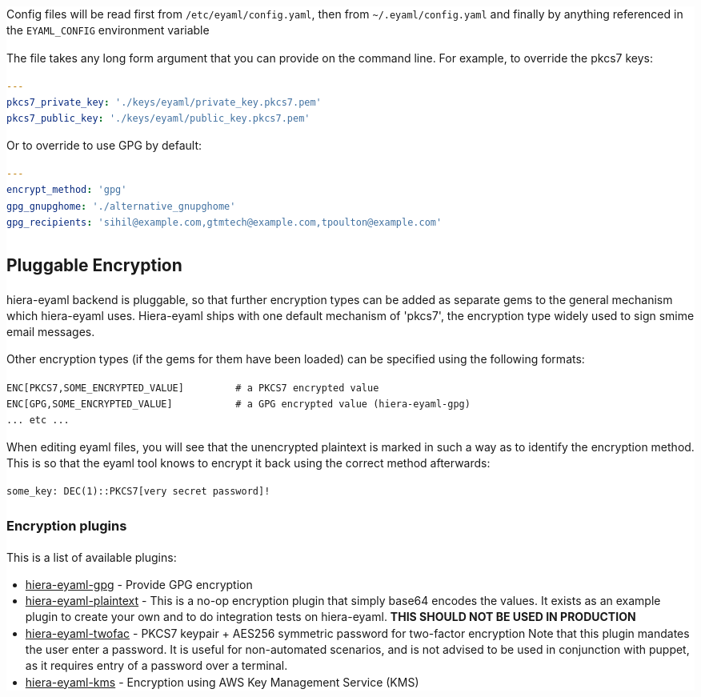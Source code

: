 Config files will be read first from `/etc/eyaml/config.yaml`, then from `~/.eyaml/config.yaml` and finally by anything referenced in the `EYAML_CONFIG` environment variable

The file takes any long form argument that you can provide on the command line. For example, to override the pkcs7 keys:
```yaml
---
pkcs7_private_key: './keys/eyaml/private_key.pkcs7.pem'
pkcs7_public_key: './keys/eyaml/public_key.pkcs7.pem'
```

Or to override to use GPG by default:
```yaml
---
encrypt_method: 'gpg'
gpg_gnupghome: './alternative_gnupghome'
gpg_recipients: 'sihil@example.com,gtmtech@example.com,tpoulton@example.com'
```

Pluggable Encryption
--------------------

hiera-eyaml backend is pluggable, so that further encryption types can be added as separate gems to the general mechanism which hiera-eyaml uses. Hiera-eyaml ships with one default mechanism of 'pkcs7', the encryption type widely used to sign smime email messages.

Other encryption types (if the gems for them have been loaded) can be specified using the following formats:

    ENC[PKCS7,SOME_ENCRYPTED_VALUE]         # a PKCS7 encrypted value
    ENC[GPG,SOME_ENCRYPTED_VALUE]           # a GPG encrypted value (hiera-eyaml-gpg)
    ... etc ...

When editing eyaml files, you will see that the unencrypted plaintext is marked in such a way as to identify the encryption method. This is so that the eyaml tool knows to encrypt it back using the correct method afterwards:

    some_key: DEC(1)::PKCS7[very secret password]!

### Encryption plugins

This is a list of available plugins:

 - [hiera-eyaml-gpg](https://github.com/sihil/hiera-eyaml-gpg) - Provide GPG encryption
 - [hiera-eyaml-plaintext](https://github.com/gtmtechltd/hiera-eyaml-plaintext) - This is a no-op encryption plugin that 
   simply base64 encodes the values. It exists as an example plugin to create your own and to do integration tests on 
   hiera-eyaml. **THIS SHOULD NOT BE USED IN PRODUCTION**
 - [hiera-eyaml-twofac](https://github.com/gtmtechltd/hiera-eyaml-twofac) - PKCS7 keypair + AES256 symmetric password for two-factor encryption
   Note that this plugin mandates the user enter a password. It is useful for non-automated scenarios, and is not advised to be used
   in conjunction with puppet, as it requires entry of a password over a terminal.
 - [hiera-eyaml-kms](https://github.com/adenot/hiera-eyaml-kms) - Encryption using AWS Key Management Service (KMS)
 
